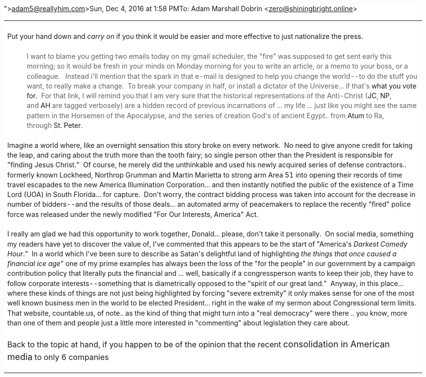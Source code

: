 ">adam5@reallyhim.com</a>&gt;</span></td><td align="right"><span>Sun, Dec 4, 2016 at 1:58 PM</span></td></tr><tr><td colspan="2"><span class="gmail-recipient">To: Adam Marshall Dobrin &lt;zero@shiningbright.online&gt;</span></td></tr><tr><td colspan="2"><table border="0" cellpadding="12" cellspacing="0" style="width: 100%px;"><tbody><tr><td><div style="overflow: hidden;"><span></span><br /><div dir="ltr"><div><span>Put your hand down and&nbsp;<i>carry on</i>&nbsp;if you think it would be easier and more effective to just nationalize the press.</span></div><div><blockquote style="border: none; margin: 0px 0px 0px 40px; padding: 0px;"><div><span><br /></span></div><div><span>I want to blame you getting two emails today on my gmail scheduler, the "fire" was supposed to get sent early this morning; so it would be fresh in your minds on Monday morning for you to write an article, or a memo to your boss, or a colleague. &nbsp; Instead i'll mention that the spark in that e-mail is designed to help you change the world--to do the stuff you want, to really make a change.&nbsp; To break your company in half, or install a dictator of the Universe... if that's&nbsp;<a href="http://en.wikipedia.org/wiki/Napoleon#French_Consulate" style="text-decoration-line: none;" target="_blank">what you vote for.</a>&nbsp; For that link, I will remind you that I am very sure that the historical representations of the Anti-Christ (<a href="https://groups.google.com/a/whenistheapocalypse.com/forum/#!searchin/are/veni$20vidi|sort:relevance/are/6O_bYocmdAw/NwsaAZGDAQAJ" style="text-decoration-line: none;" target="_blank">JC</a>,&nbsp;<a href="https://www.facebook.com/nannapisani" style="text-decoration-line: none;" target="_blank">NP</a>, and&nbsp;<a href="http://gmass.co/x/c?c=645460&amp;l=e84304f5-81d7-49fb-b0e1-3715a40cfa32&amp;r=91b65737-8a1b-4fa7-b0af-1379077c6359" style="text-decoration-line: none;" target="_blank">AH</a>&nbsp;are tagged verbosely) are a hidden record of previous incarnations of ... my life ... just like you might see the same pattern in the Horsemen of the Apocalypse, and the series of creation God's of ancient Egypt.. from&nbsp;<a href="https://en.wikipedia.org/wiki/Atum" style="text-decoration-line: none;" target="_blank">Atum</a>&nbsp;to Ra, through&nbsp;<a href="https://en.wikipedia.org/wiki/Ptah" style="text-decoration-line: none;" target="_blank">St. Peter</a>.</span></div></blockquote></div><div><span><br /></span></div><span>Imagine a world where, like an overnight sensation this story broke on every network.&nbsp; No need to give anyone credit for taking the leap, and caring about the truth more than the tooth fairy; so single person other than the President is responsible for "finding Jesus Christ." &nbsp;Of course, he merely did the unthinkable and used his newly acquired series of defense contractors.. formerly known Lockheed, Northrop Grumman and Martin Marietta to strong arm Area 51 into opening their records of time travel escapades to the new America Illumination Corporation... and then instantly notified the public of&nbsp;<a href="./the_letter_why.html?IOA" style="text-decoration-line: none;" target="_blank">the existence of a Time Lord</a>&nbsp;(UOA) in South Florida... for capture.&nbsp; Don't worry, the contract bidding process was taken into account for the decrease in number of bidders--and the results of those deals... an automated army of peacemakers to replace the recently "fired" police force was released under the newly modified "For Our Interests, America" Act.&nbsp;</span><br /><div><span><br /></span></div><div><span>I really am glad we had this opportunity to work together, Donald... please, don't take it personally.&nbsp; On social media, something my readers have yet to discover the value of, I've commented that this appears to be the start of "America's&nbsp;<i>Darkest Comedy Hour</i>." &nbsp;In a world which I've been sure to describe as Satan's delightful land of highlighting&nbsp;<i>the things that once caused a financial ice age</i>" one of my prime examples has always been the loss of the "for the people" in our government by a campaign contribution policy that literally puts the financial and ... well, basically if a congressperson wants to keep their job, they have to follow corporate interests--something that is diametrically opposed to the "spirit of our great land." &nbsp;Anyway, in this place... where these kinds of things are not just being highlighted by forcing "severe extremity" it only makes sense for one of the most well known business men in the world to be elected President... right in the wake of&nbsp;<a href="./archive.aweber.com/awlist4296878/7.AUq/h/This_is_our_You_and_I_verse_.htm" style="text-decoration-line: none;" target="_blank">my sermon</a>&nbsp;about&nbsp;<a href="https://www.countable.us/arealjcl" style="text-decoration-line: none;" target="_blank">Congressional term limits</a>.&nbsp; That website,&nbsp;<a href="https://www.countable.us/" style="text-decoration-line: none;" target="_blank">countable.us</a>, of note.. as the kind of thing that might turn into a "real democracy" were there .. you know, more than one of them and people just a little more interested in "commenting" about legislation they care about.</span></div><div><span><br /></span></div><div><span><span style="font-size: medium;">Back to the topic at hand, if you happen to be of the opinion that the recent&nbsp;</span><a href="https://www.businessinsider.com/these-6-corporations-control-90-of-the-media-in-america-2012-6" style="font-size: large; text-decoration-line: none;" target="_blank"><span id="gmail-m_6754264382848773199m_6078388086994938503m_-4277711018489125675gmail-goog_1135650760"></span>consolidation in American media<span id="gmail-m_6754264382848773199m_6078388086994938503m_-4277711018489125675gmail-goog_1135650761"></span></a><span style="font-size: medium;">&nbsp;to only 6 companies